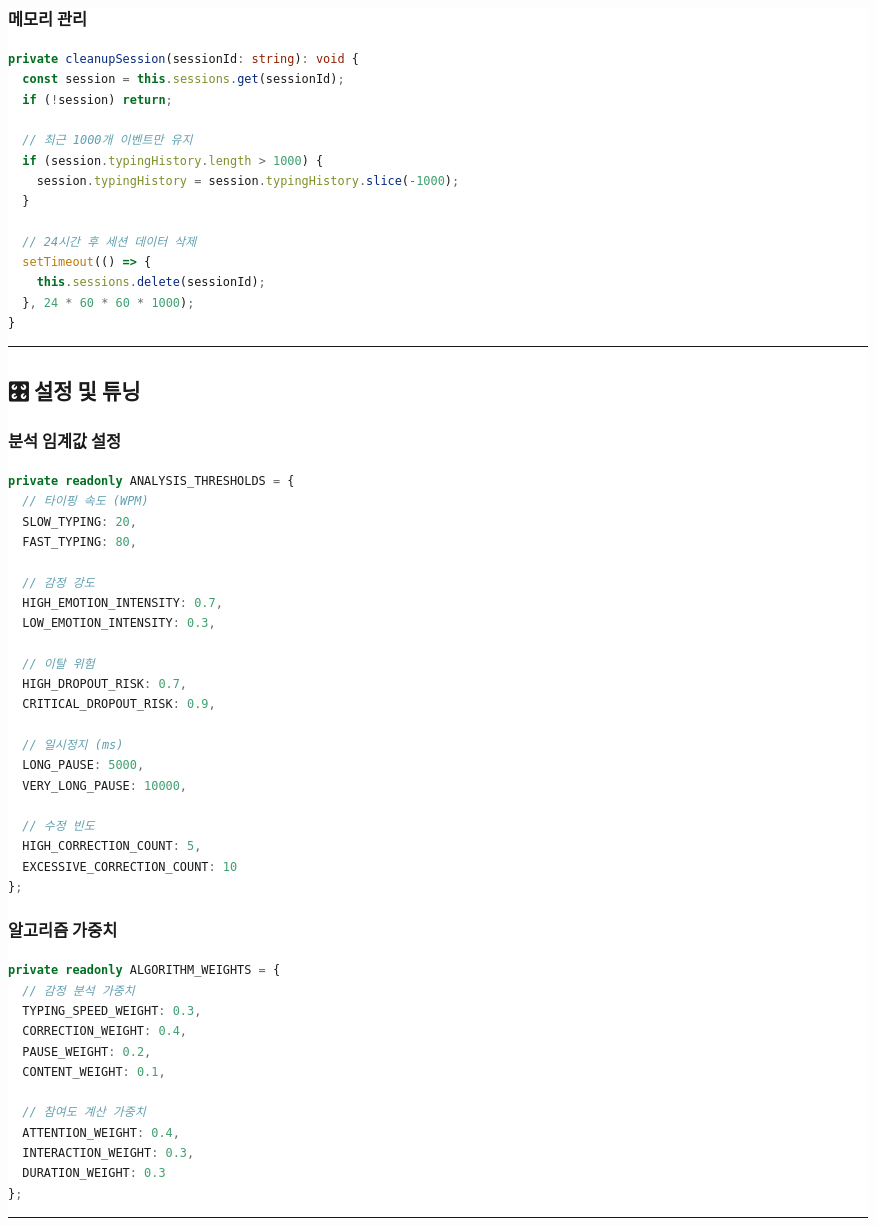 ### **메모리 관리**
```typescript
private cleanupSession(sessionId: string): void {
  const session = this.sessions.get(sessionId);
  if (!session) return;
  
  // 최근 1000개 이벤트만 유지
  if (session.typingHistory.length > 1000) {
    session.typingHistory = session.typingHistory.slice(-1000);
  }
  
  // 24시간 후 세션 데이터 삭제
  setTimeout(() => {
    this.sessions.delete(sessionId);
  }, 24 * 60 * 60 * 1000);
}
```

---

## 🎛️ **설정 및 튜닝**

### **분석 임계값 설정**
```typescript
private readonly ANALYSIS_THRESHOLDS = {
  // 타이핑 속도 (WPM)
  SLOW_TYPING: 20,
  FAST_TYPING: 80,
  
  // 감정 강도
  HIGH_EMOTION_INTENSITY: 0.7,
  LOW_EMOTION_INTENSITY: 0.3,
  
  // 이탈 위험
  HIGH_DROPOUT_RISK: 0.7,
  CRITICAL_DROPOUT_RISK: 0.9,
  
  // 일시정지 (ms)
  LONG_PAUSE: 5000,
  VERY_LONG_PAUSE: 10000,
  
  // 수정 빈도
  HIGH_CORRECTION_COUNT: 5,
  EXCESSIVE_CORRECTION_COUNT: 10
};
```

### **알고리즘 가중치**
```typescript
private readonly ALGORITHM_WEIGHTS = {
  // 감정 분석 가중치
  TYPING_SPEED_WEIGHT: 0.3,
  CORRECTION_WEIGHT: 0.4,
  PAUSE_WEIGHT: 0.2,
  CONTENT_WEIGHT: 0.1,
  
  // 참여도 계산 가중치  
  ATTENTION_WEIGHT: 0.4,
  INTERACTION_WEIGHT: 0.3,
  DURATION_WEIGHT: 0.3
};
```

---